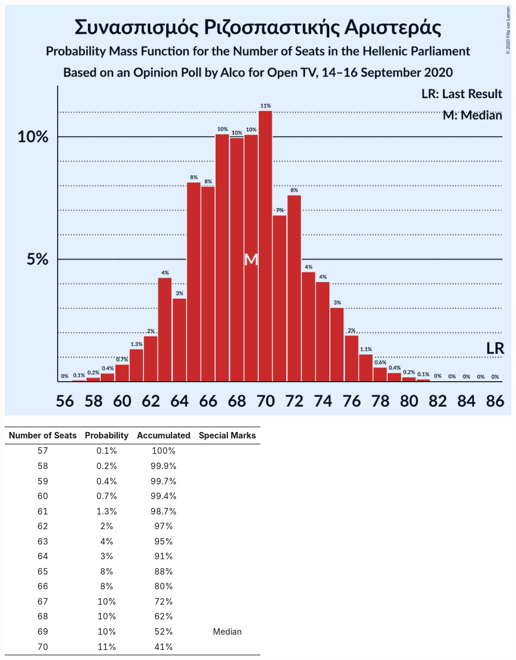 ![Graph with seats probability mass function not yet produced](2020-09-16-Alco-seats-pmf-συνασπισμόςριζοσπαστικήςαριστεράς.png "Seats Probability Mass Function")

| Number of Seats | Probability | Accumulated | Special Marks |
|:---------------:|:-----------:|:-----------:|:-------------:|
| 57 | 0.1% | 100% |  |
| 58 | 0.2% | 99.9% |  |
| 59 | 0.4% | 99.7% |  |
| 60 | 0.7% | 99.4% |  |
| 61 | 1.3% | 98.7% |  |
| 62 | 2% | 97% |  |
| 63 | 4% | 95% |  |
| 64 | 3% | 91% |  |
| 65 | 8% | 88% |  |
| 66 | 8% | 80% |  |
| 67 | 10% | 72% |  |
| 68 | 10% | 62% |  |
| 69 | 10% | 52% | Median |
| 70 | 11% | 41% |  |